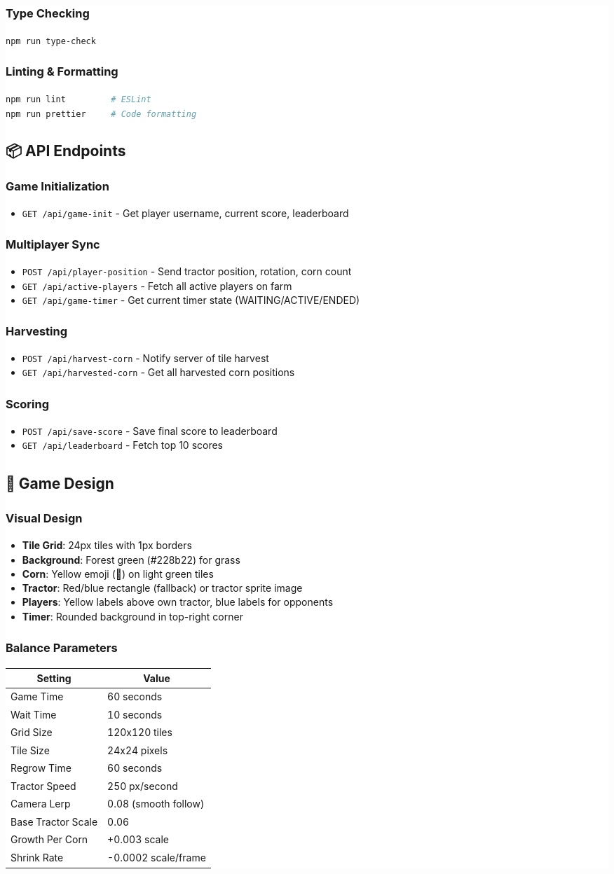 ### Type Checking
```bash
npm run type-check
```

### Linting & Formatting
```bash
npm run lint         # ESLint
npm run prettier     # Code formatting
```

## 📦 API Endpoints

### Game Initialization
- `GET /api/game-init` - Get player username, current score, leaderboard

### Multiplayer Sync
- `POST /api/player-position` - Send tractor position, rotation, corn count
- `GET /api/active-players` - Fetch all active players on farm
- `GET /api/game-timer` - Get current timer state (WAITING/ACTIVE/ENDED)

### Harvesting
- `POST /api/harvest-corn` - Notify server of tile harvest
- `GET /api/harvested-corn` - Get all harvested corn positions

### Scoring
- `POST /api/save-score` - Save final score to leaderboard
- `GET /api/leaderboard` - Fetch top 10 scores

## 🎨 Game Design

### Visual Design
- **Tile Grid**: 24px tiles with 1px borders
- **Background**: Forest green (#228b22) for grass
- **Corn**: Yellow emoji (🌽) on light green tiles
- **Tractor**: Red/blue rectangle (fallback) or tractor sprite image
- **Players**: Yellow labels above own tractor, blue labels for opponents
- **Timer**: Rounded background in top-right corner

### Balance Parameters
| Setting | Value |
|---------|-------|
| Game Time | 60 seconds |
| Wait Time | 10 seconds |
| Grid Size | 120x120 tiles |
| Tile Size | 24x24 pixels |
| Regrow Time | 60 seconds |
| Tractor Speed | 250 px/second |
| Camera Lerp | 0.08 (smooth follow) |
| Base Tractor Scale | 0.06 |
| Growth Per Corn | +0.003 scale |
| Shrink Rate | -0.0002 scale/frame |
